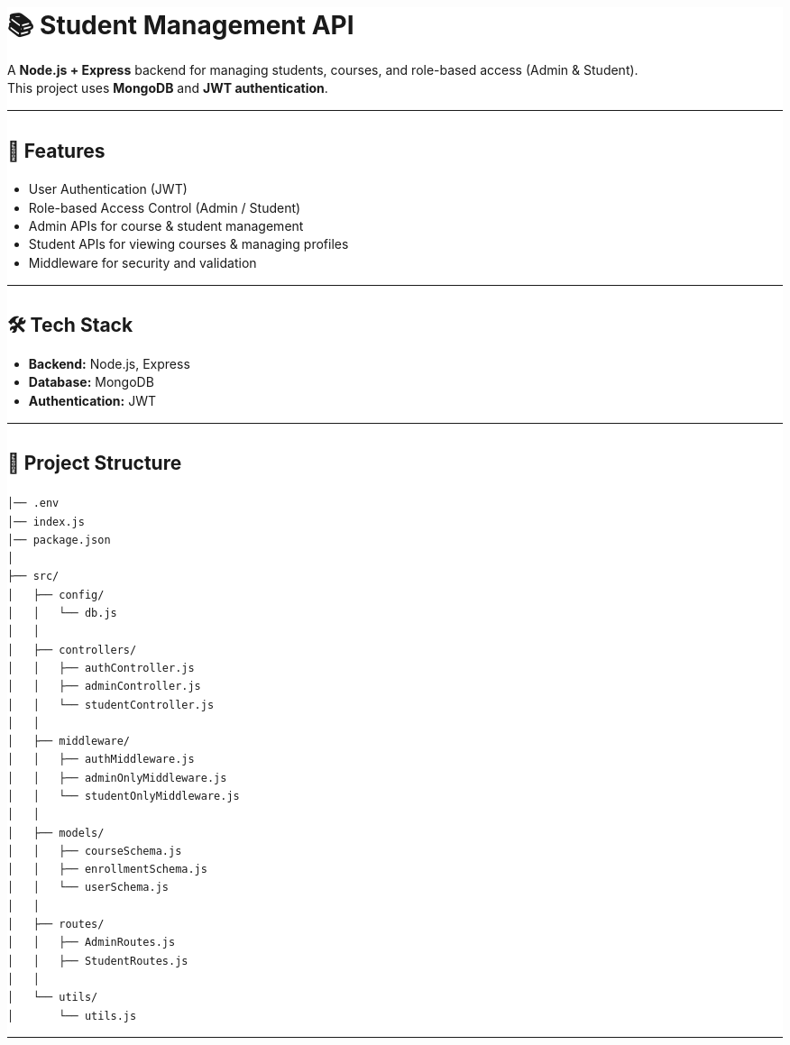 # 📚 Student Management API

A **Node.js + Express** backend for managing students, courses, and role-based access (Admin & Student).  
This project uses **MongoDB** and **JWT authentication**.

---

## 🚀 Features
- User Authentication (JWT)  
- Role-based Access Control (Admin / Student)  
- Admin APIs for course & student management  
- Student APIs for viewing courses & managing profiles   
- Middleware for security and validation  

---

## 🛠 Tech Stack
- **Backend:** Node.js, Express  
- **Database:** MongoDB  
- **Authentication:** JWT  

---

## 📂 Project Structure

```bash
│── .env
│── index.js
│── package.json
│
├── src/
│   ├── config/
│   │   └── db.js                  
│   │
│   ├── controllers/
│   │   ├── authController.js     
│   │   ├── adminController.js
│   │   └── studentController.js
│   │
│   ├── middleware/
│   │   ├── authMiddleware.js
│   │   ├── adminOnlyMiddleware.js
│   │   └── studentOnlyMiddleware.js
│   │
│   ├── models/
│   │   ├── courseSchema.js
│   │   ├── enrollmentSchema.js
│   │   └── userSchema.js
│   │
│   ├── routes/
│   │   ├── AdminRoutes.js
│   │   ├── StudentRoutes.js
│   │
│   └── utils/
│       └── utils.js
```

---